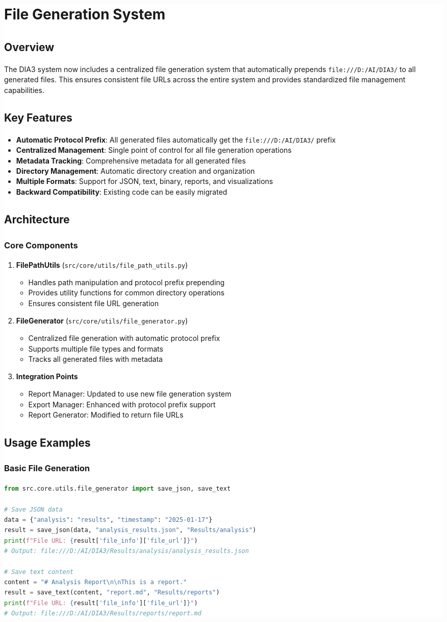 # File Generation System

## Overview

The DIA3 system now includes a centralized file generation system that automatically prepends `file:///D:/AI/DIA3/` to all generated files. This ensures consistent file URLs across the entire system and provides standardized file management capabilities.

## Key Features

- **Automatic Protocol Prefix**: All generated files automatically get the `file:///D:/AI/DIA3/` prefix
- **Centralized Management**: Single point of control for all file generation operations
- **Metadata Tracking**: Comprehensive metadata for all generated files
- **Directory Management**: Automatic directory creation and organization
- **Multiple Formats**: Support for JSON, text, binary, reports, and visualizations
- **Backward Compatibility**: Existing code can be easily migrated

## Architecture

### Core Components

1. **FilePathUtils** (`src/core/utils/file_path_utils.py`)
   - Handles path manipulation and protocol prefix prepending
   - Provides utility functions for common directory operations
   - Ensures consistent file URL generation

2. **FileGenerator** (`src/core/utils/file_generator.py`)
   - Centralized file generation with automatic protocol prefix
   - Supports multiple file types and formats
   - Tracks all generated files with metadata

3. **Integration Points**
   - Report Manager: Updated to use new file generation system
   - Export Manager: Enhanced with protocol prefix support
   - Report Generator: Modified to return file URLs

## Usage Examples

### Basic File Generation

```python
from src.core.utils.file_generator import save_json, save_text

# Save JSON data
data = {"analysis": "results", "timestamp": "2025-01-17"}
result = save_json(data, "analysis_results.json", "Results/analysis")
print(f"File URL: {result['file_info']['file_url']}")
# Output: file:///D:/AI/DIA3/Results/analysis/analysis_results.json

# Save text content
content = "# Analysis Report\n\nThis is a report."
result = save_text(content, "report.md", "Results/reports")
print(f"File URL: {result['file_info']['file_url']}")
# Output: file:///D:/AI/DIA3/Results/reports/report.md
```

